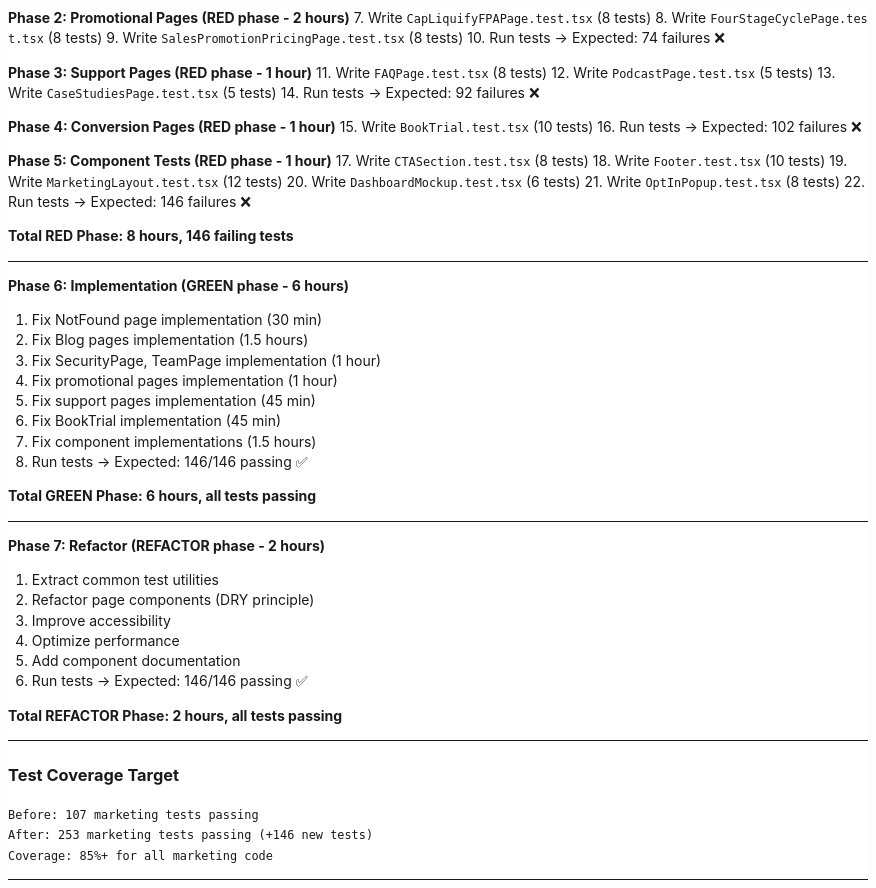 **Phase 2: Promotional Pages (RED phase - 2 hours)**
7. Write `CapLiquifyFPAPage.test.tsx` (8 tests)
8. Write `FourStageCyclePage.test.tsx` (8 tests)
9. Write `SalesPromotionPricingPage.test.tsx` (8 tests)
10. Run tests → Expected: 74 failures ❌

**Phase 3: Support Pages (RED phase - 1 hour)**
11. Write `FAQPage.test.tsx` (8 tests)
12. Write `PodcastPage.test.tsx` (5 tests)
13. Write `CaseStudiesPage.test.tsx` (5 tests)
14. Run tests → Expected: 92 failures ❌

**Phase 4: Conversion Pages (RED phase - 1 hour)**
15. Write `BookTrial.test.tsx` (10 tests)
16. Run tests → Expected: 102 failures ❌

**Phase 5: Component Tests (RED phase - 1 hour)**
17. Write `CTASection.test.tsx` (8 tests)
18. Write `Footer.test.tsx` (10 tests)
19. Write `MarketingLayout.test.tsx` (12 tests)
20. Write `DashboardMockup.test.tsx` (6 tests)
21. Write `OptInPopup.test.tsx` (8 tests)
22. Run tests → Expected: 146 failures ❌

**Total RED Phase: 8 hours, 146 failing tests**

---

**Phase 6: Implementation (GREEN phase - 6 hours)**
1. Fix NotFound page implementation (30 min)
2. Fix Blog pages implementation (1.5 hours)
3. Fix SecurityPage, TeamPage implementation (1 hour)
4. Fix promotional pages implementation (1 hour)
5. Fix support pages implementation (45 min)
6. Fix BookTrial implementation (45 min)
7. Fix component implementations (1.5 hours)
8. Run tests → Expected: 146/146 passing ✅

**Total GREEN Phase: 6 hours, all tests passing**

---

**Phase 7: Refactor (REFACTOR phase - 2 hours)**
1. Extract common test utilities
2. Refactor page components (DRY principle)
3. Improve accessibility
4. Optimize performance
5. Add component documentation
6. Run tests → Expected: 146/146 passing ✅

**Total REFACTOR Phase: 2 hours, all tests passing**

---

### Test Coverage Target
```
Before: 107 marketing tests passing
After: 253 marketing tests passing (+146 new tests)
Coverage: 85%+ for all marketing code
```

---